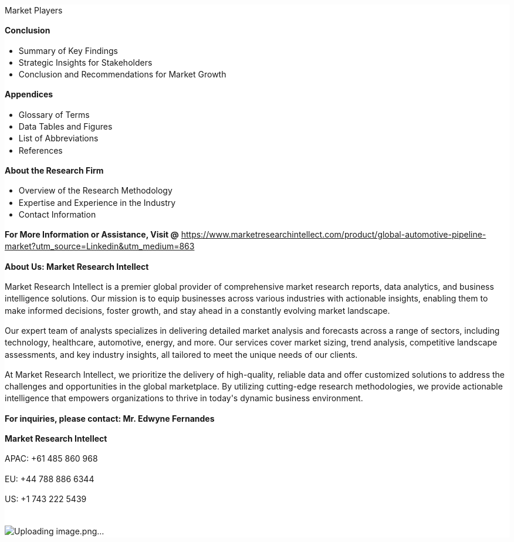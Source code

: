 Market Players</li></ul><p><strong>Conclusion</strong></p><ul><li>Summary of Key Findings</li><li>Strategic Insights for Stakeholders</li><li>Conclusion and Recommendations for Market Growth</li></ul><p><strong>Appendices</strong></p><ul><li>Glossary of Terms</li><li>Data Tables and Figures</li><li>List of Abbreviations</li><li>References</li></ul><p><strong>About the Research Firm</strong></p><ul><li>Overview of the Research Methodology</li><li>Expertise and Experience in the Industry</li><li>Contact Information</li></ul></div><div class="article-main__content" data-test-id="publishing-text-block"><p><span class="font-[700]"><strong>For More Information or Assistance, Visit @</strong>&nbsp;<a href="https://www.marketresearchintellect.com/product/global-automotive-pipeline-market?utm_source=Linkedin&utm_medium=863">https://www.marketresearchintellect.com/product/global-automotive-pipeline-market?utm_source=Linkedin&utm_medium=863</a></span></p><p><strong>About Us: Market Research Intellect</strong></p><p>Market Research Intellect is a premier global provider of comprehensive market research reports, data analytics, and business intelligence solutions. Our mission is to equip businesses across various industries with actionable insights, enabling them to make informed decisions, foster growth, and stay ahead in a constantly evolving market landscape.</p><p>Our expert team of analysts specializes in delivering detailed market analysis and forecasts across a range of sectors, including technology, healthcare, automotive, energy, and more. Our services cover market sizing, trend analysis, competitive landscape assessments, and key industry insights, all tailored to meet the unique needs of our clients.</p><p>At Market Research Intellect, we prioritize the delivery of high-quality, reliable data and offer customized solutions to address the challenges and opportunities in the global marketplace. By utilizing cutting-edge research methodologies, we provide actionable intelligence that empowers organizations to thrive in today's dynamic business environment.</p><p><strong>For inquiries, please contact: Mr. Edwyne Fernandes</strong></p><p><strong>Market Research Intellect</strong></p><p>APAC: +61 485 860 968</p><p>EU: +44 788 886 6344</p><p>US: +1 743 222 5439</p></div><div class="article-main__content" data-test-id="publishing-text-block">&nbsp;</div>
![Uploading image.png…]()
